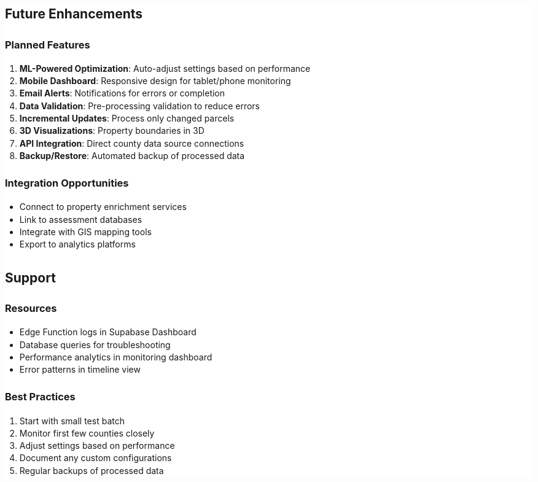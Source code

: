 ## Future Enhancements

### Planned Features
1. **ML-Powered Optimization**: Auto-adjust settings based on performance
2. **Mobile Dashboard**: Responsive design for tablet/phone monitoring
3. **Email Alerts**: Notifications for errors or completion
4. **Data Validation**: Pre-processing validation to reduce errors
5. **Incremental Updates**: Process only changed parcels
6. **3D Visualizations**: Property boundaries in 3D
7. **API Integration**: Direct county data source connections
8. **Backup/Restore**: Automated backup of processed data

### Integration Opportunities
- Connect to property enrichment services
- Link to assessment databases
- Integrate with GIS mapping tools
- Export to analytics platforms

## Support

### Resources
- Edge Function logs in Supabase Dashboard
- Database queries for troubleshooting
- Performance analytics in monitoring dashboard
- Error patterns in timeline view

### Best Practices
1. Start with small test batch
2. Monitor first few counties closely
3. Adjust settings based on performance
4. Document any custom configurations
5. Regular backups of processed data
